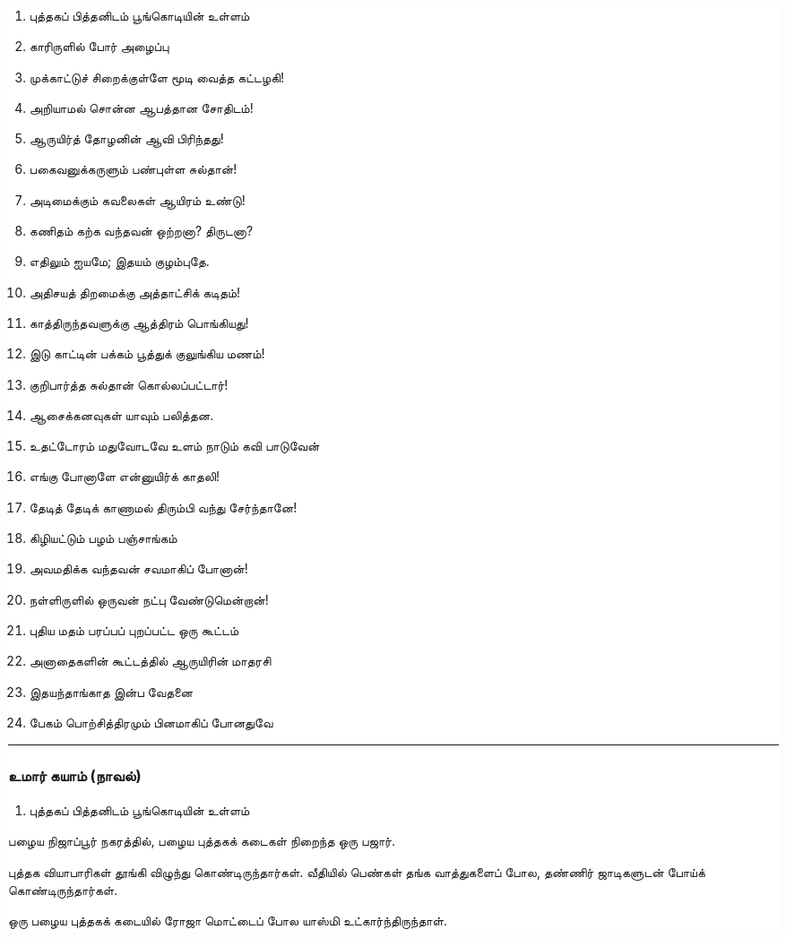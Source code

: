   

1. புத்தகப் பித்தனிடம் பூங்கொடியின் உள்ளம்  

2. காரிருளில் போர் அழைப்பு  

3. முக்காட்டுச் சிறைக்குள்ளே மூடி வைத்த கட்டழகி!  

4. அறியாமல் சொன்ன ஆபத்தான சோதிடம்!  

5. ஆருயிர்த் தோழனின் ஆவி பிரிந்தது!  

6. பகைவனுக்கருளும் பண்புள்ள சுல்தான்!  

7. அடிமைக்கும் கவலைகள் ஆயிரம் உண்டு!  

8. கணிதம் கற்க வந்தவன் ஒற்றனா? திருடனா?  

9. எதிலும் ஐயமே; இதயம் குழம்புதே.  

10. அதிசயத் திறமைக்கு அத்தாட்சிக் கடிதம்!  

11. காத்திருந்தவளுக்கு ஆத்திரம் பொங்கியது!  

12. இடு காட்டின் பக்கம் பூத்துக் குலுங்கிய மணம்!  

13. குறிபார்த்த சுல்தான் கொல்லப்பட்டார்!  

14. ஆசைக்கனவுகள் யாவும் பலித்தன.  

15. உதட்டோரம் மதுவோடவே உளம் நாடும் கவி பாடுவேன்  

16. எங்கு போனாளே என்னுயிர்க் காதலி!  

17. தேடித் தேடிக் காணாமல் திரும்பி வந்து சேர்ந்தானே!  

18. கிழியட்டும் பழம் பஞ்சாங்கம்  

19. அவமதிக்க வந்தவன் சவமாகிப் போனான்!  

20. நள்ளிருளில் ஒருவன் நட்பு வேண்டுமென்றான்!  

21. புதிய மதம் பரப்பப் புறப்பட்ட ஒரு கூட்டம்  

22. அனாதைகளின் கூட்டத்தில் ஆருயிரின் மாதரசி  

23. இதயந்தாங்காத இன்ப வேதனை  

24. பேகம் பொற்சித்திரமும் பினமாகிப் போனதுவே  

---------------  

  

### உமார் கயாம் (நாவல்)  

1. புத்தகப் பித்தனிடம் பூங்கொடியின் உள்ளம்  

  

பழைய நிஜாப்பூர் நகரத்தில், பழைய புத்தகக் கடைகள் நிறைந்த ஒரு பஜார்.  

புத்தக வியாபாரிகள் தூங்கி விழுந்து கொண்டிருந்தார்கள். வீதியில் பெண்கள் தங்க வாத்துகளைப் போல, தண்ணிர் ஜாடிகளுடன் போய்க் கொண்டிருந்தார்கள்.  

ஒரு பழைய புத்தகக் கடையில் ரோஜா மொட்டைப் போல யாஸ்மி உட்கார்ந்திருந்தாள்.  
